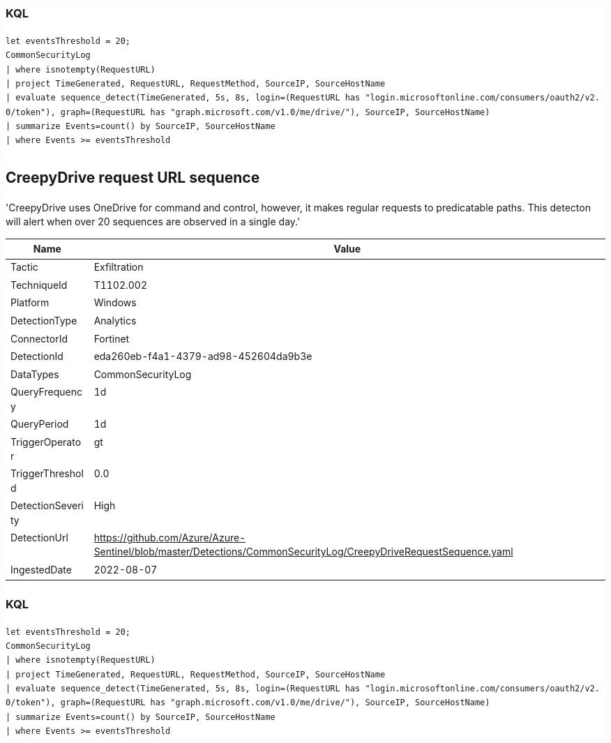 ### KQL
```kql
let eventsThreshold = 20;
CommonSecurityLog
| where isnotempty(RequestURL)
| project TimeGenerated, RequestURL, RequestMethod, SourceIP, SourceHostName
| evaluate sequence_detect(TimeGenerated, 5s, 8s, login=(RequestURL has "login.microsoftonline.com/consumers/oauth2/v2.0/token"), graph=(RequestURL has "graph.microsoft.com/v1.0/me/drive/"), SourceIP, SourceHostName)
| summarize Events=count() by SourceIP, SourceHostName
| where Events >= eventsThreshold

```

## CreepyDrive request URL sequence

'CreepyDrive uses OneDrive for command and control, however, it makes regular requests to predicatable paths.
This detecton will alert when over 20 sequences are observed in a single day.'

|Name | Value |
| --- | --- |
|Tactic | Exfiltration|
|TechniqueId | T1102.002|
|Platform | Windows|
|DetectionType | Analytics |
|ConnectorId | Fortinet |
|DetectionId | eda260eb-f4a1-4379-ad98-452604da9b3e |
|DataTypes | CommonSecurityLog |
|QueryFrequency | 1d |
|QueryPeriod | 1d |
|TriggerOperator | gt |
|TriggerThreshold | 0.0 |
|DetectionSeverity | High |
|DetectionUrl | https://github.com/Azure/Azure-Sentinel/blob/master/Detections/CommonSecurityLog/CreepyDriveRequestSequence.yaml |
|IngestedDate | 2022-08-07 |

### KQL
```kql
let eventsThreshold = 20;
CommonSecurityLog
| where isnotempty(RequestURL)
| project TimeGenerated, RequestURL, RequestMethod, SourceIP, SourceHostName
| evaluate sequence_detect(TimeGenerated, 5s, 8s, login=(RequestURL has "login.microsoftonline.com/consumers/oauth2/v2.0/token"), graph=(RequestURL has "graph.microsoft.com/v1.0/me/drive/"), SourceIP, SourceHostName)
| summarize Events=count() by SourceIP, SourceHostName
| where Events >= eventsThreshold

```
